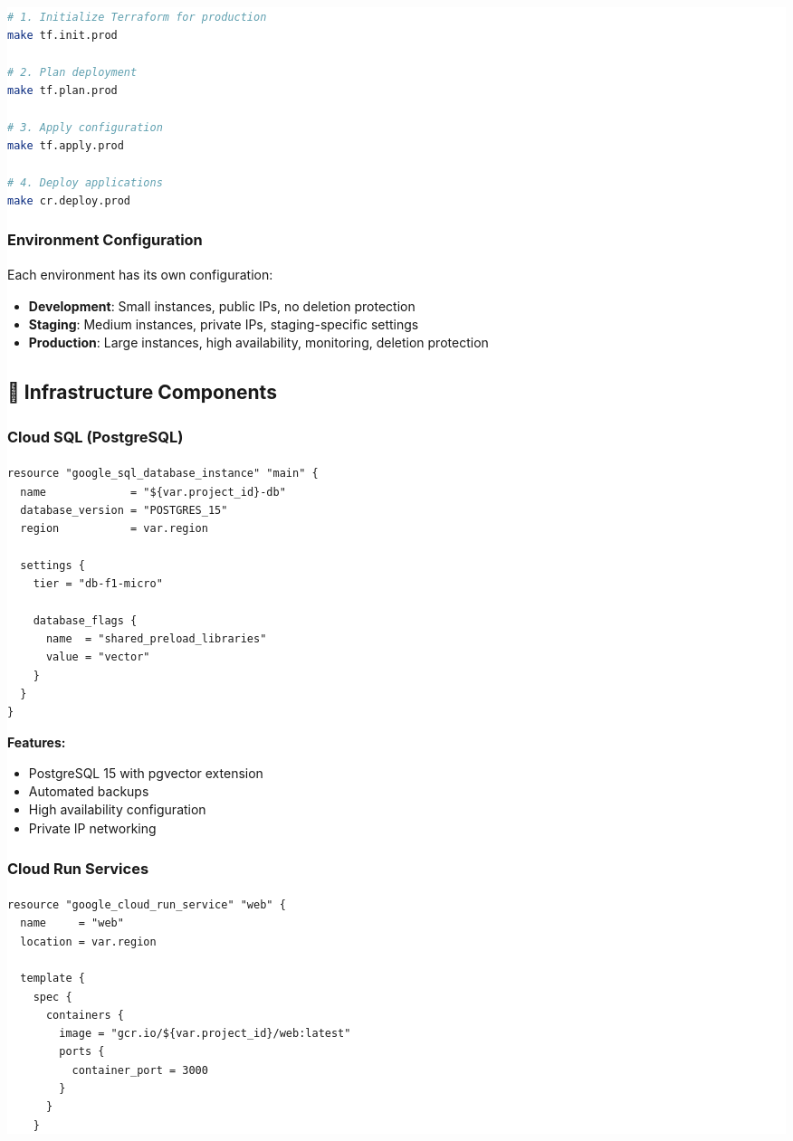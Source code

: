 ```bash
# 1. Initialize Terraform for production
make tf.init.prod

# 2. Plan deployment
make tf.plan.prod

# 3. Apply configuration
make tf.apply.prod

# 4. Deploy applications
make cr.deploy.prod
```

### Environment Configuration

Each environment has its own configuration:

- **Development**: Small instances, public IPs, no deletion protection
- **Staging**: Medium instances, private IPs, staging-specific settings
- **Production**: Large instances, high availability, monitoring, deletion protection

## 📁 Infrastructure Components

### Cloud SQL (PostgreSQL)

```hcl
resource "google_sql_database_instance" "main" {
  name             = "${var.project_id}-db"
  database_version = "POSTGRES_15"
  region           = var.region

  settings {
    tier = "db-f1-micro"
    
    database_flags {
      name  = "shared_preload_libraries"
      value = "vector"
    }
  }
}
```

**Features:**
- PostgreSQL 15 with pgvector extension
- Automated backups
- High availability configuration
- Private IP networking

### Cloud Run Services

```hcl
resource "google_cloud_run_service" "web" {
  name     = "web"
  location = var.region

  template {
    spec {
      containers {
        image = "gcr.io/${var.project_id}/web:latest"
        ports {
          container_port = 3000
        }
      }
    }
```